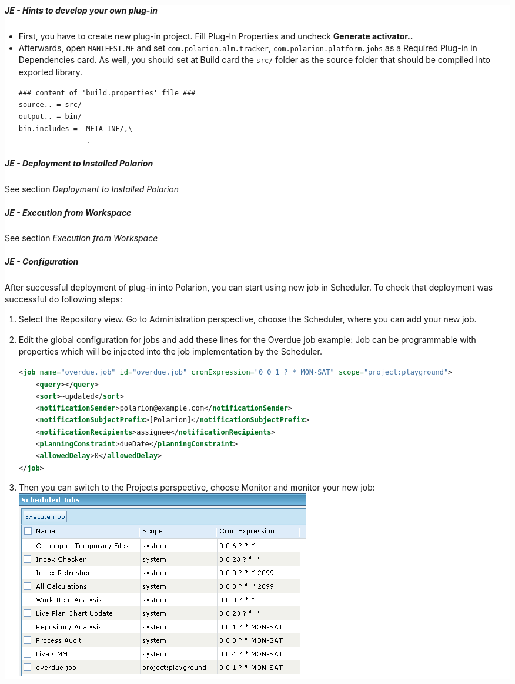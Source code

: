 ##### JE - Hints to develop your own plug-in

- First, you have to create new plug-in project. Fill Plug-In Properties and uncheck **Generate activator..**
- Afterwards, open `MANIFEST.MF` and set `com.polarion.alm.tracker`, `com.polarion.platform.jobs` as a Required Plug-in in
	Dependencies card. As well, you should set at Build card the `src/` folder as the source folder that should be compiled into exported library.
	```
	### content of 'build.properties' file ###
	source.. = src/
	output.. = bin/
	bin.includes =	META-INF/,\
					.
	```

##### JE - Deployment to Installed Polarion

See section *Deployment to Installed Polarion*

##### JE - Execution from Workspace

See section *Execution from Workspace*

##### JE - Configuration

After successful deployment of plug-in into Polarion, you can start using new job in Scheduler. To check that deployment was successful do following
steps:
1. Select the Repository view. Go to Administration perspective, choose the Scheduler, where you can add your new job.
2. Edit the global configuration for jobs and add these lines for the Overdue job example:
	Job can be programmable with properties which will be injected into the job implementation by the Scheduler.
	```xml
	<job name="overdue.job" id="overdue.job" cronExpression="0 0 1 ? * MON-SAT" scope="project:playground">
		<query></query>
		<sort>~updated</sort>
		<notificationSender>polarion@example.com</notificationSender>
		<notificationSubjectPrefix>[Polarion]</notificationSubjectPrefix>
		<notificationRecipients>assignee</notificationRecipients>
		<planningConstraint>dueDate</planningConstraint>
		<allowedDelay>0</allowedDelay>
	</job>
	```

3. Then you can switch to the Projects perspective, choose Monitor and monitor your new job:
	![image-020.png](Polarion-2304-SDK-Documentation/image-020.png)  